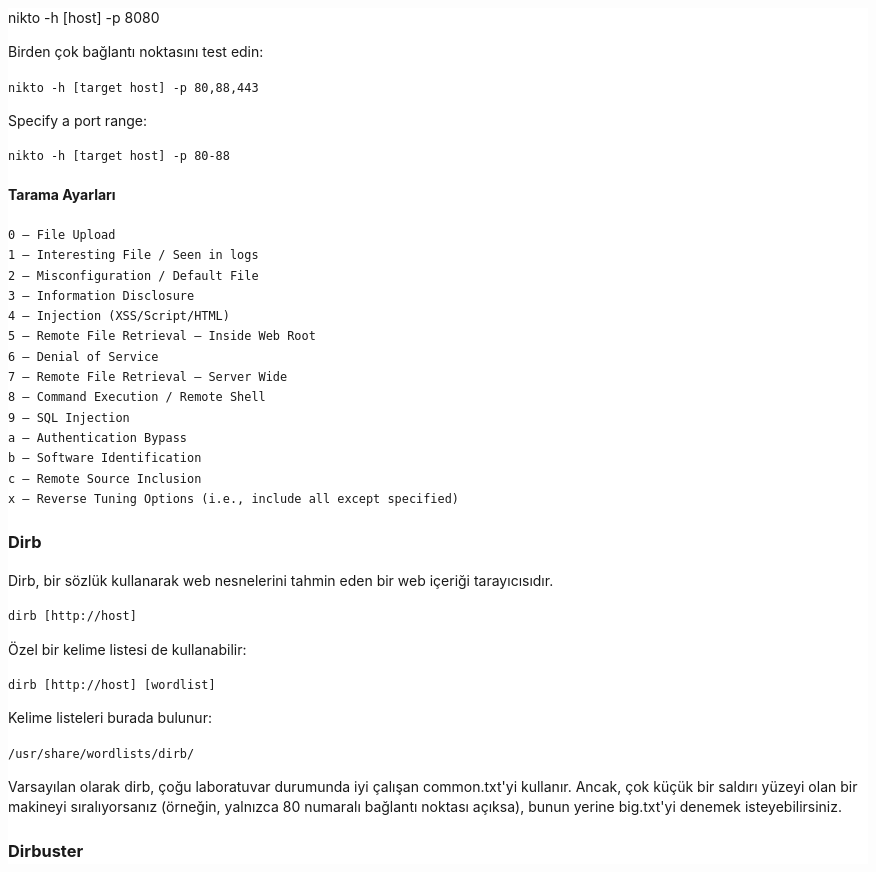 nikto -h \[host] -p 8080

Birden çok bağlantı noktasını test edin:

```
nikto -h [target host] -p 80,88,443
```

Specify a port range:

```
nikto -h [target host] -p 80-88
```

#### Tarama Ayarları

```
0 – File Upload
1 – Interesting File / Seen in logs
2 – Misconfiguration / Default File
3 – Information Disclosure
4 – Injection (XSS/Script/HTML)
5 – Remote File Retrieval – Inside Web Root
6 – Denial of Service
7 – Remote File Retrieval – Server Wide
8 – Command Execution / Remote Shell
9 – SQL Injection
a – Authentication Bypass
b – Software Identification
c – Remote Source Inclusion
x – Reverse Tuning Options (i.e., include all except specified)
```

### Dirb

Dirb, bir sözlük kullanarak web nesnelerini tahmin eden bir web içeriği tarayıcısıdır.

```
dirb [http://host]
```

Özel bir kelime listesi de kullanabilir:

```
dirb [http://host] [wordlist]
```

Kelime listeleri burada bulunur:

```
/usr/share/wordlists/dirb/
```

Varsayılan olarak dirb, çoğu laboratuvar durumunda iyi çalışan common.txt'yi kullanır. Ancak, çok küçük bir saldırı yüzeyi olan bir makineyi sıralıyorsanız (örneğin, yalnızca 80 numaralı bağlantı noktası açıksa), bunun yerine big.txt'yi denemek isteyebilirsiniz.

### Dirbuster
